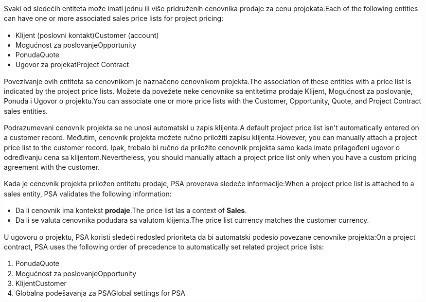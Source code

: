 <span data-ttu-id="c59b7-152">Svaki od sledećih entiteta može imati jednu ili više pridruženih cenovnika prodaje za cenu projekata:</span><span class="sxs-lookup"><span data-stu-id="c59b7-152">Each of the following entities can have one or more associated sales price lists for project pricing:</span></span>

- <span data-ttu-id="c59b7-153">Klijent (poslovni kontakt)</span><span class="sxs-lookup"><span data-stu-id="c59b7-153">Customer (account)</span></span> 
- <span data-ttu-id="c59b7-154">Mogućnost za poslovanje</span><span class="sxs-lookup"><span data-stu-id="c59b7-154">Opportunity</span></span> 
- <span data-ttu-id="c59b7-155">Ponuda</span><span class="sxs-lookup"><span data-stu-id="c59b7-155">Quote</span></span> 
- <span data-ttu-id="c59b7-156">Ugovor za projekat</span><span class="sxs-lookup"><span data-stu-id="c59b7-156">Project Contract</span></span>

<span data-ttu-id="c59b7-157">Povezivanje ovih entiteta sa cenovnikom je naznačeno cenovnikom projekta.</span><span class="sxs-lookup"><span data-stu-id="c59b7-157">The association of these entities with a price list is indicated by the project price lists.</span></span> <span data-ttu-id="c59b7-158">Možete da povežete neke cenovnike sa entitetima prodaje Klijent, Mogućnost za poslovanje, Ponuda i Ugovor o projektu.</span><span class="sxs-lookup"><span data-stu-id="c59b7-158">You can associate one or more price lists with the Customer, Opportunity, Quote, and Project Contract sales entities.</span></span>

<span data-ttu-id="c59b7-159">Podrazumevani cenovnik projekta se ne unosi automatski u zapis klijenta.</span><span class="sxs-lookup"><span data-stu-id="c59b7-159">A default project price list isn't automatically entered on a customer record.</span></span> <span data-ttu-id="c59b7-160">Međutim, cenovnik projekta možete ručno priložiti zapisu klijenta.</span><span class="sxs-lookup"><span data-stu-id="c59b7-160">However, you can manually attach a project price list to the customer record.</span></span> <span data-ttu-id="c59b7-161">Ipak, trebalo bi ručno da priložite cenovnik projekta samo kada imate prilagođeni ugovor o određivanju cena sa klijentom.</span><span class="sxs-lookup"><span data-stu-id="c59b7-161">Nevertheless, you should manually attach a project price list only when you have a custom pricing agreement with the customer.</span></span> 

<span data-ttu-id="c59b7-162">Kada je cenovnik projekta priložen entitetu prodaje, PSA proverava sledeće informacije:</span><span class="sxs-lookup"><span data-stu-id="c59b7-162">When a project price list is attached to a sales entity, PSA validates the following information:</span></span>

- <span data-ttu-id="c59b7-163">Da li cenovnik ima kontekst **prodaje**.</span><span class="sxs-lookup"><span data-stu-id="c59b7-163">The price list las a context of **Sales**.</span></span> 
- <span data-ttu-id="c59b7-164">Da li se valuta cenovnika podudara sa valutom klijenta.</span><span class="sxs-lookup"><span data-stu-id="c59b7-164">The price list currency matches the customer currency.</span></span> 

<span data-ttu-id="c59b7-165">U ugovoru o projektu, PSA koristi sledeći redosled prioriteta da bi automatski podesio povezane cenovnike projekta:</span><span class="sxs-lookup"><span data-stu-id="c59b7-165">On a project contract, PSA uses the following order of precedence to automatically set related project price lists:</span></span>

1. <span data-ttu-id="c59b7-166">Ponuda</span><span class="sxs-lookup"><span data-stu-id="c59b7-166">Quote</span></span>
2. <span data-ttu-id="c59b7-167">Mogućnost za poslovanje</span><span class="sxs-lookup"><span data-stu-id="c59b7-167">Opportunity</span></span>
3. <span data-ttu-id="c59b7-168">Klijent</span><span class="sxs-lookup"><span data-stu-id="c59b7-168">Customer</span></span> 
4. <span data-ttu-id="c59b7-169">Globalna podešavanja za PSA</span><span class="sxs-lookup"><span data-stu-id="c59b7-169">Global settings for PSA</span></span>
